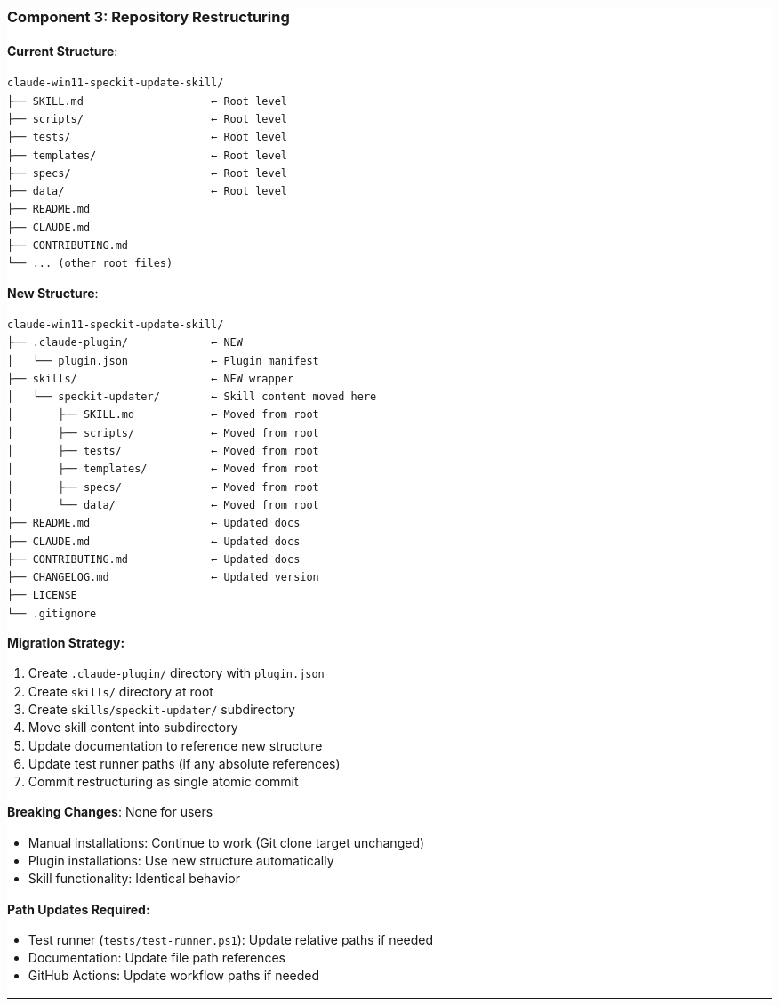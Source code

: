 
### Component 3: Repository Restructuring

**Current Structure**:
```
claude-win11-speckit-update-skill/
├── SKILL.md                    ← Root level
├── scripts/                    ← Root level
├── tests/                      ← Root level
├── templates/                  ← Root level
├── specs/                      ← Root level
├── data/                       ← Root level
├── README.md
├── CLAUDE.md
├── CONTRIBUTING.md
└── ... (other root files)
```

**New Structure**:
```
claude-win11-speckit-update-skill/
├── .claude-plugin/             ← NEW
│   └── plugin.json             ← Plugin manifest
├── skills/                     ← NEW wrapper
│   └── speckit-updater/        ← Skill content moved here
│       ├── SKILL.md            ← Moved from root
│       ├── scripts/            ← Moved from root
│       ├── tests/              ← Moved from root
│       ├── templates/          ← Moved from root
│       ├── specs/              ← Moved from root
│       └── data/               ← Moved from root
├── README.md                   ← Updated docs
├── CLAUDE.md                   ← Updated docs
├── CONTRIBUTING.md             ← Updated docs
├── CHANGELOG.md                ← Updated version
├── LICENSE
└── .gitignore
```

**Migration Strategy:**
1. Create `.claude-plugin/` directory with `plugin.json`
2. Create `skills/` directory at root
3. Create `skills/speckit-updater/` subdirectory
4. Move skill content into subdirectory
5. Update documentation to reference new structure
6. Update test runner paths (if any absolute references)
7. Commit restructuring as single atomic commit

**Breaking Changes**: None for users
- Manual installations: Continue to work (Git clone target unchanged)
- Plugin installations: Use new structure automatically
- Skill functionality: Identical behavior

**Path Updates Required:**
- Test runner (`tests/test-runner.ps1`): Update relative paths if needed
- Documentation: Update file path references
- GitHub Actions: Update workflow paths if needed

---